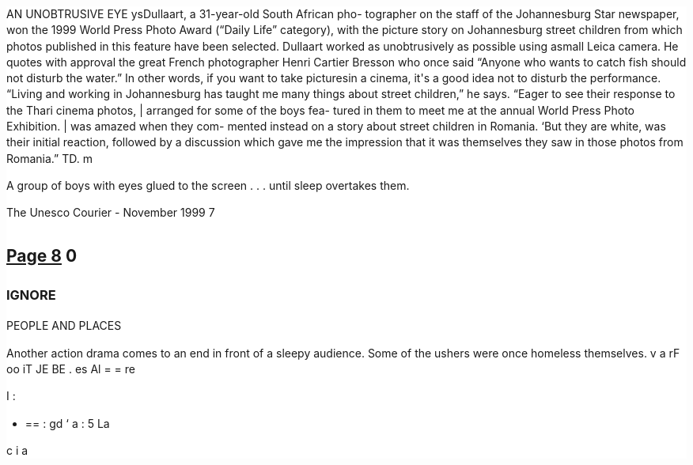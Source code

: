   
AN UNOBTRUSIVE 
EYE 
ysDullaart, a 31-year-old South African pho- 
tographer on the staff of the Johannesburg 
Star newspaper, won the 1999 World Press Photo 
Award (“Daily Life” category), with the picture 
story on Johannesburg street children from which 
photos published in this feature have been selected. 
Dullaart worked as unobtrusively as possible using 
asmall Leica camera. He quotes with approval the 
great French photographer Henri Cartier Bresson 
who once said “Anyone who wants to catch fish 
should not disturb the water.” In other words, if you 
want to take picturesin a cinema, it's a good idea 
not to disturb the performance. 
“Living and working in Johannesburg has 
taught me many things about street children,” he 
says. “Eager to see their response to the Thari 
cinema photos, | arranged for some of the boys fea- 
tured in them to meet me at the annual World Press 
Photo Exhibition. | was amazed when they com- 
mented instead on a story about street children in 
Romania. ‘But they are white, was their initial 
reaction, followed by a discussion which gave me 
the impression that it was themselves they saw in 
those photos from Romania.” TD. m 
 
 
A group of boys with eyes glued to the screen . . . until sleep overtakes them. 
  
 
The Unesco Courier - November 1999 7 
 

## [Page 8](https://demo.humlab.umu.se/courier/117896eng.pdf#page=8) 0

### IGNORE

  
PEOPLE AND PLACES 
  
  
Another action drama comes to an end in front of a sleepy audience. 
Some of the ushers were once homeless themselves. 
v a rF oo iT 
JE BE . 
es Al = = re          
  
I : 
- == : gd ‘ a : 5 
La
 
c
i
a
 